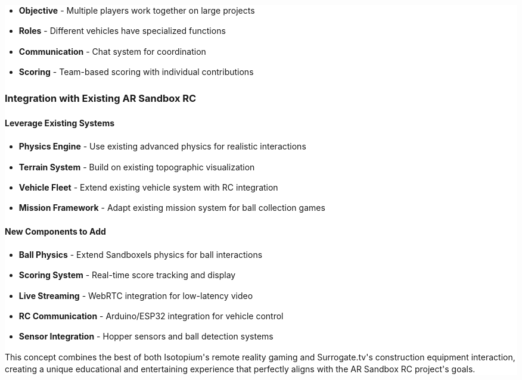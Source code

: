 - **Objective** - Multiple players work together on large projects

- **Roles** - Different vehicles have specialized functions

- **Communication** - Chat system for coordination

- **Scoring** - Team-based scoring with individual contributions

### Integration with Existing AR Sandbox RC

#### Leverage Existing Systems

- **Physics Engine** - Use existing advanced physics for realistic interactions

- **Terrain System** - Build on existing topographic visualization

- **Vehicle Fleet** - Extend existing vehicle system with RC integration

- **Mission Framework** - Adapt existing mission system for ball collection games

#### New Components to Add

- **Ball Physics** - Extend Sandboxels physics for ball interactions

- **Scoring System** - Real-time score tracking and display

- **Live Streaming** - WebRTC integration for low-latency video

- **RC Communication** - Arduino/ESP32 integration for vehicle control

- **Sensor Integration** - Hopper sensors and ball detection systems

This concept combines the best of both Isotopium's remote reality gaming and Surrogate.tv's construction equipment interaction, creating a unique educational and entertaining experience that perfectly aligns with the AR Sandbox RC project's goals.
